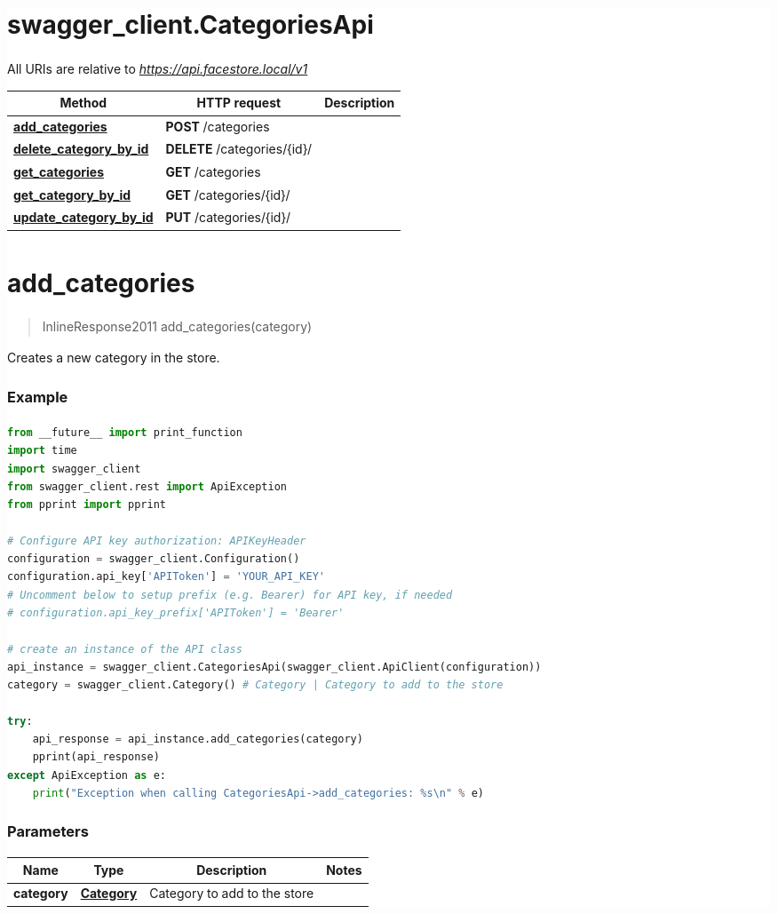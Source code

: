 # swagger_client.CategoriesApi

All URIs are relative to *https://api.facestore.local/v1*

Method | HTTP request | Description
------------- | ------------- | -------------
[**add_categories**](CategoriesApi.md#add_categories) | **POST** /categories | 
[**delete_category_by_id**](CategoriesApi.md#delete_category_by_id) | **DELETE** /categories/{id}/ | 
[**get_categories**](CategoriesApi.md#get_categories) | **GET** /categories | 
[**get_category_by_id**](CategoriesApi.md#get_category_by_id) | **GET** /categories/{id}/ | 
[**update_category_by_id**](CategoriesApi.md#update_category_by_id) | **PUT** /categories/{id}/ | 


# **add_categories**
> InlineResponse2011 add_categories(category)



Creates a new category in the store.

### Example
```python
from __future__ import print_function
import time
import swagger_client
from swagger_client.rest import ApiException
from pprint import pprint

# Configure API key authorization: APIKeyHeader
configuration = swagger_client.Configuration()
configuration.api_key['APIToken'] = 'YOUR_API_KEY'
# Uncomment below to setup prefix (e.g. Bearer) for API key, if needed
# configuration.api_key_prefix['APIToken'] = 'Bearer'

# create an instance of the API class
api_instance = swagger_client.CategoriesApi(swagger_client.ApiClient(configuration))
category = swagger_client.Category() # Category | Category to add to the store

try:
    api_response = api_instance.add_categories(category)
    pprint(api_response)
except ApiException as e:
    print("Exception when calling CategoriesApi->add_categories: %s\n" % e)
```

### Parameters

Name | Type | Description  | Notes
------------- | ------------- | ------------- | -------------
 **category** | [**Category**](Category.md)| Category to add to the store | 
